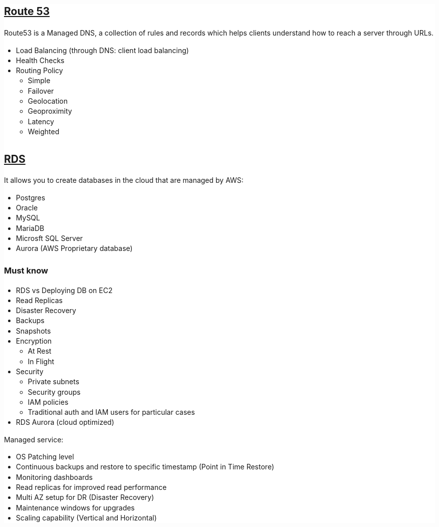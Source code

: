 ## [Route 53](https://github.com/herrera-ignacio/aws_certification/tree/master/fundamentals/Route53)

Route53 is a Managed DNS, a collection of rules and records which helps clients understand how to reach a server through URLs.

* Load Balancing (through DNS: client load balancing)
* Health Checks
* Routing Policy
	* Simple
	* Failover
	* Geolocation
	* Geoproximity
	* Latency
	* Weighted


## [RDS](https://github.com/herrera-ignacio/aws_certification/tree/master/fundamentals/RDS)

It allows you to create databases in the cloud that are managed by AWS:

* Postgres
* Oracle
* MySQL
* MariaDB
* Microsft SQL Server
* Aurora (AWS Proprietary database)

### Must know

* RDS vs Deploying DB on EC2
* Read Replicas
* Disaster Recovery
* Backups
* Snapshots
* Encryption
	* At Rest
	* In Flight
* Security
	* Private subnets
	* Security groups
	* IAM policies
	* Traditional auth and IAM users for particular cases
* RDS Aurora (cloud optimized)

Managed service:

* OS Patching level
* Continuous backups and restore to specific timestamp (Point in Time Restore)
* Monitoring dashboards
* Read replicas for improved read performance
* Multi AZ setup for DR (Disaster Recovery)
* Maintenance windows for upgrades
* Scaling capability (Vertical and Horizontal)
